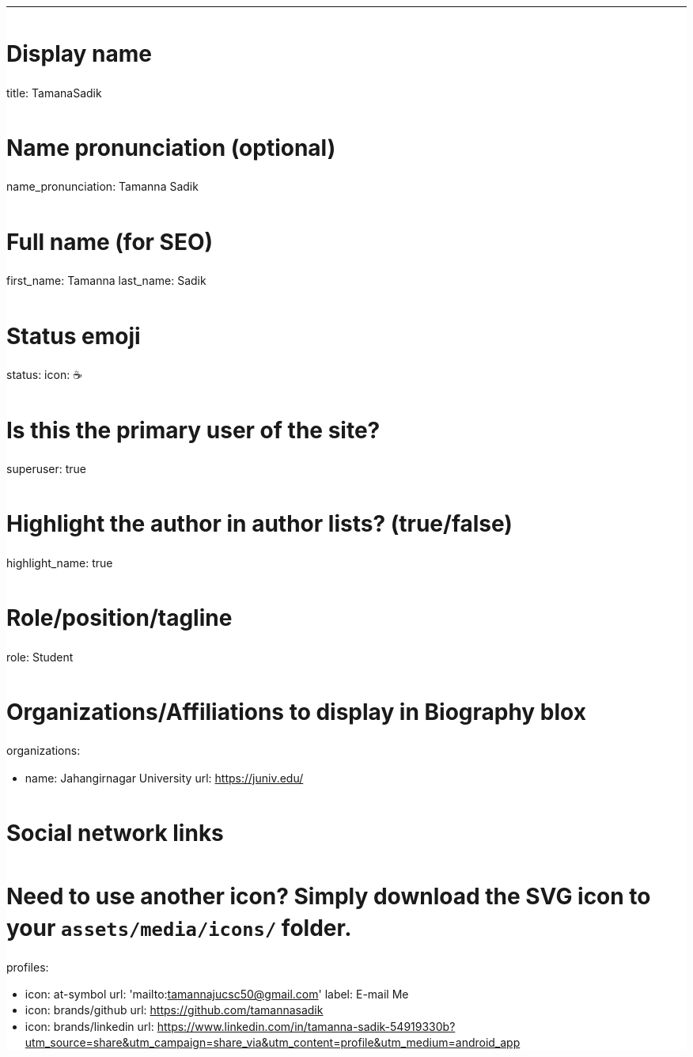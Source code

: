 ---
# Display name
title: TamanaSadik

# Name pronunciation (optional)
name_pronunciation: Tamanna Sadik

# Full name (for SEO)
first_name: Tamanna 
last_name: Sadik

# Status emoji
status:
  icon: ☕️

# Is this the primary user of the site?
superuser: true

# Highlight the author in author lists? (true/false)
highlight_name: true

# Role/position/tagline
role: Student

# Organizations/Affiliations to display in Biography blox
organizations:
  - name: Jahangirnagar University
    url: https://juniv.edu/

# Social network links
# Need to use another icon? Simply download the SVG icon to your `assets/media/icons/` folder.
profiles:
  - icon: at-symbol
    url: 'mailto:tamannajucsc50@gmail.com'
    label: E-mail Me
  - icon: brands/github
    url: https://github.com/tamannasadik
  - icon: brands/linkedin
    url: https://www.linkedin.com/in/tamanna-sadik-54919330b?utm_source=share&utm_campaign=share_via&utm_content=profile&utm_medium=android_app
  